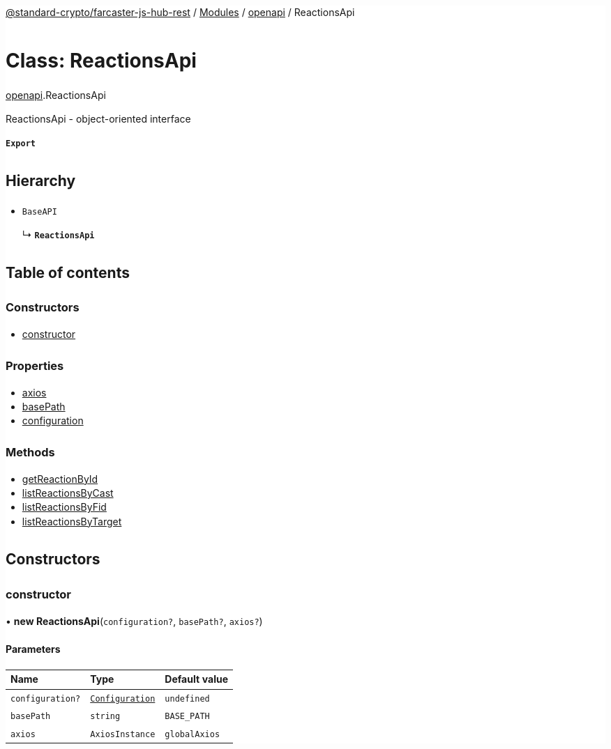 [@standard-crypto/farcaster-js-hub-rest](../README.md) / [Modules](../modules.md) / [openapi](../modules/openapi.md) / ReactionsApi

# Class: ReactionsApi

[openapi](../modules/openapi.md).ReactionsApi

ReactionsApi - object-oriented interface

**`Export`**

## Hierarchy

- `BaseAPI`

  ↳ **`ReactionsApi`**

## Table of contents

### Constructors

- [constructor](openapi.ReactionsApi.md#constructor)

### Properties

- [axios](openapi.ReactionsApi.md#axios)
- [basePath](openapi.ReactionsApi.md#basepath)
- [configuration](openapi.ReactionsApi.md#configuration)

### Methods

- [getReactionById](openapi.ReactionsApi.md#getreactionbyid)
- [listReactionsByCast](openapi.ReactionsApi.md#listreactionsbycast)
- [listReactionsByFid](openapi.ReactionsApi.md#listreactionsbyfid)
- [listReactionsByTarget](openapi.ReactionsApi.md#listreactionsbytarget)

## Constructors

### constructor

• **new ReactionsApi**(`configuration?`, `basePath?`, `axios?`)

#### Parameters

| Name | Type | Default value |
| :------ | :------ | :------ |
| `configuration?` | [`Configuration`](openapi.Configuration.md) | `undefined` |
| `basePath` | `string` | `BASE_PATH` |
| `axios` | `AxiosInstance` | `globalAxios` |
